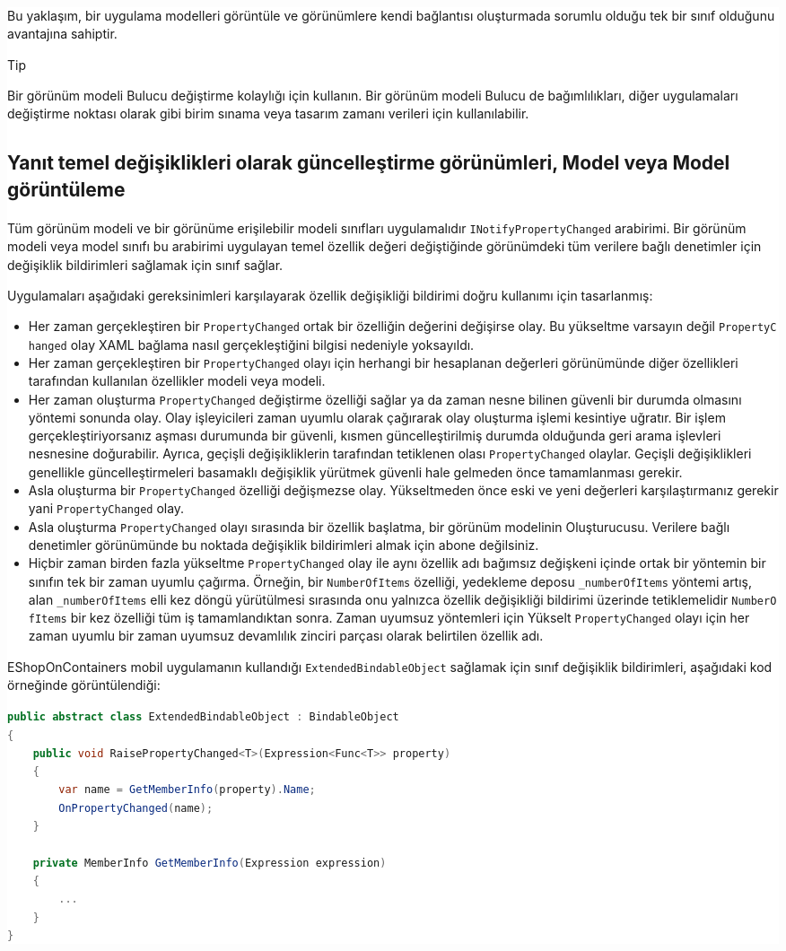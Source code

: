 Bu yaklaşım, bir uygulama modelleri görüntüle ve görünümlere kendi bağlantısı oluşturmada sorumlu olduğu tek bir sınıf olduğunu avantajına sahiptir.

> [!TIP]
> Bir görünüm modeli Bulucu değiştirme kolaylığı için kullanın. Bir görünüm modeli Bulucu de bağımlılıkları, diğer uygulamaları değiştirme noktası olarak gibi birim sınama veya tasarım zamanı verileri için kullanılabilir.

## <a name="updating-views-in-response-to-changes-in-the-underlying-view-model-or-model"></a>Yanıt temel değişiklikleri olarak güncelleştirme görünümleri, Model veya Model görüntüleme

Tüm görünüm modeli ve bir görünüme erişilebilir modeli sınıfları uygulamalıdır `INotifyPropertyChanged` arabirimi. Bir görünüm modeli veya model sınıfı bu arabirimi uygulayan temel özellik değeri değiştiğinde görünümdeki tüm verilere bağlı denetimler için değişiklik bildirimleri sağlamak için sınıf sağlar.

Uygulamaları aşağıdaki gereksinimleri karşılayarak özellik değişikliği bildirimi doğru kullanımı için tasarlanmış:

-   Her zaman gerçekleştiren bir `PropertyChanged` ortak bir özelliğin değerini değişirse olay. Bu yükseltme varsayın değil `PropertyChanged` olay XAML bağlama nasıl gerçekleştiğini bilgisi nedeniyle yoksayıldı.
-   Her zaman gerçekleştiren bir `PropertyChanged` olayı için herhangi bir hesaplanan değerleri görünümünde diğer özellikleri tarafından kullanılan özellikler modeli veya modeli.
-   Her zaman oluşturma `PropertyChanged` değiştirme özelliği sağlar ya da zaman nesne bilinen güvenli bir durumda olmasını yöntemi sonunda olay. Olay işleyicileri zaman uyumlu olarak çağırarak olay oluşturma işlemi kesintiye uğratır. Bir işlem gerçekleştiriyorsanız aşması durumunda bir güvenli, kısmen güncelleştirilmiş durumda olduğunda geri arama işlevleri nesnesine doğurabilir. Ayrıca, geçişli değişikliklerin tarafından tetiklenen olası `PropertyChanged` olaylar. Geçişli değişiklikleri genellikle güncelleştirmeleri basamaklı değişiklik yürütmek güvenli hale gelmeden önce tamamlanması gerekir.
-   Asla oluşturma bir `PropertyChanged` özelliği değişmezse olay. Yükseltmeden önce eski ve yeni değerleri karşılaştırmanız gerekir yani `PropertyChanged` olay.
-   Asla oluşturma `PropertyChanged` olayı sırasında bir özellik başlatma, bir görünüm modelinin Oluşturucusu. Verilere bağlı denetimler görünümünde bu noktada değişiklik bildirimleri almak için abone değilsiniz.
-   Hiçbir zaman birden fazla yükseltme `PropertyChanged` olay ile aynı özellik adı bağımsız değişkeni içinde ortak bir yöntemin bir sınıfın tek bir zaman uyumlu çağırma. Örneğin, bir `NumberOfItems` özelliği, yedekleme deposu `_numberOfItems` yöntemi artış, alan `_numberOfItems` elli kez döngü yürütülmesi sırasında onu yalnızca özellik değişikliği bildirimi üzerinde tetiklemelidir `NumberOfItems` bir kez özelliği tüm iş tamamlandıktan sonra. Zaman uyumsuz yöntemleri için Yükselt `PropertyChanged` olayı için her zaman uyumlu bir zaman uyumsuz devamlılık zinciri parçası olarak belirtilen özellik adı.

EShopOnContainers mobil uygulamanın kullandığı `ExtendedBindableObject` sağlamak için sınıf değişiklik bildirimleri, aşağıdaki kod örneğinde görüntülendiği:

```csharp
public abstract class ExtendedBindableObject : BindableObject  
{  
    public void RaisePropertyChanged<T>(Expression<Func<T>> property)  
    {  
        var name = GetMemberInfo(property).Name;  
        OnPropertyChanged(name);  
    }  

    private MemberInfo GetMemberInfo(Expression expression)  
    {  
        ...  
    }  
}
```
